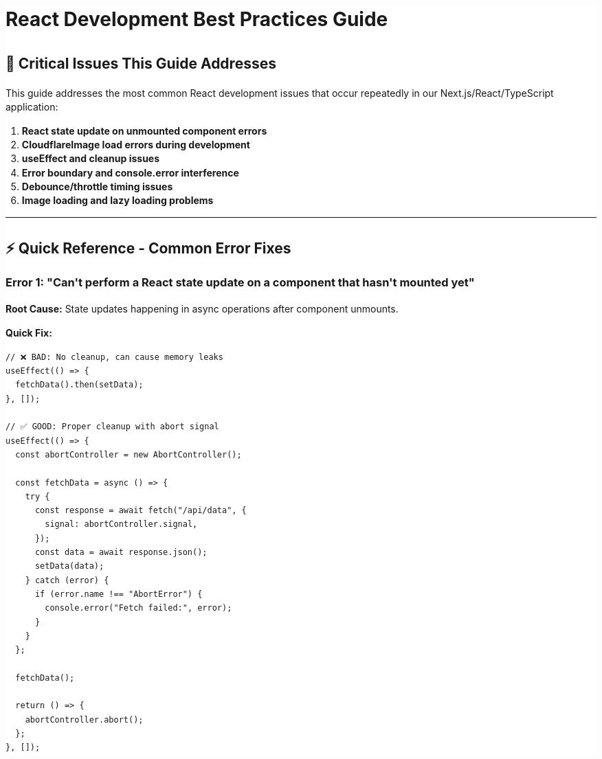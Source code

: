 # React Development Best Practices Guide

## 🚨 **Critical Issues This Guide Addresses**

This guide addresses the most common React development issues that occur repeatedly in our Next.js/React/TypeScript application:

1. **React state update on unmounted component errors**
2. **CloudflareImage load errors during development**
3. **useEffect and cleanup issues**
4. **Error boundary and console.error interference**
5. **Debounce/throttle timing issues**
6. **Image loading and lazy loading problems**

---

## ⚡ **Quick Reference - Common Error Fixes**

### Error 1: "Can't perform a React state update on a component that hasn't mounted yet"

**Root Cause:** State updates happening in async operations after component unmounts.

**Quick Fix:**

```tsx
// ❌ BAD: No cleanup, can cause memory leaks
useEffect(() => {
  fetchData().then(setData);
}, []);

// ✅ GOOD: Proper cleanup with abort signal
useEffect(() => {
  const abortController = new AbortController();

  const fetchData = async () => {
    try {
      const response = await fetch("/api/data", {
        signal: abortController.signal,
      });
      const data = await response.json();
      setData(data);
    } catch (error) {
      if (error.name !== "AbortError") {
        console.error("Fetch failed:", error);
      }
    }
  };

  fetchData();

  return () => {
    abortController.abort();
  };
}, []);
```

